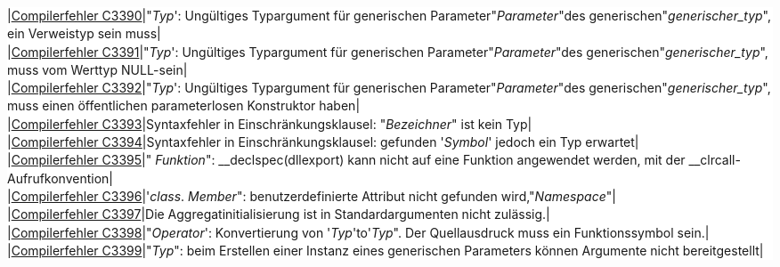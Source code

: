 |[Compilerfehler C3390](compiler-error-c3390.md)|"*Typ*': Ungültiges Typargument für generischen Parameter"*Parameter*"des generischen"*generischer_typ*", ein Verweistyp sein muss|  
|[Compilerfehler C3391](compiler-error-c3391.md)|"*Typ*': Ungültiges Typargument für generischen Parameter"*Parameter*"des generischen"*generischer_typ*", muss vom Werttyp NULL-sein|  
|[Compilerfehler C3392](compiler-error-c3392.md)|"*Typ*': Ungültiges Typargument für generischen Parameter"*Parameter*"des generischen"*generischer_typ*", muss einen öffentlichen parameterlosen Konstruktor haben|  
|[Compilerfehler C3393](compiler-error-c3393.md)|Syntaxfehler in Einschränkungsklausel: "*Bezeichner*" ist kein Typ|  
|[Compilerfehler C3394](compiler-error-c3394.md)|Syntaxfehler in Einschränkungsklausel: gefunden '*Symbol*' jedoch ein Typ erwartet|  
|[Compilerfehler C3395](compiler-error-c3395.md)|" *Funktion*": __declspec(dllexport) kann nicht auf eine Funktion angewendet werden, mit der __clrcall-Aufrufkonvention|  
|[Compilerfehler C3396](compiler-error-c3396.md)|'*class*. *Member*": benutzerdefinierte Attribut nicht gefunden wird,"*Namespace*"|  
|[Compilerfehler C3397](compiler-error-c3397.md)|Die Aggregatinitialisierung ist in Standardargumenten nicht zulässig.|  
|[Compilerfehler C3398](compiler-error-c3398.md)|"*Operator*': Konvertierung von '*Typ*'to'*Typ*". Der Quellausdruck muss ein Funktionssymbol sein.|  
|[Compilerfehler C3399](compiler-error-c3399.md)|"*Typ*": beim Erstellen einer Instanz eines generischen Parameters können Argumente nicht bereitgestellt|  


